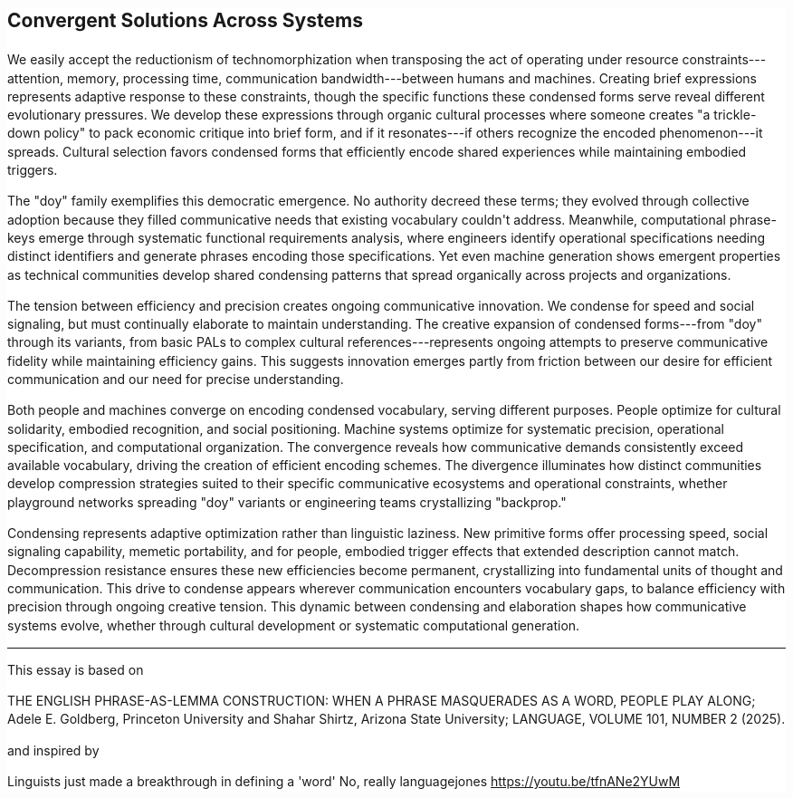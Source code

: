 ## Convergent Solutions Across Systems

We easily accept the reductionism of technomorphization when transposing the act of operating under resource constraints---attention, memory, processing time, communication bandwidth---between humans and machines. Creating brief expressions represents adaptive response to these constraints, though the specific functions these condensed forms serve reveal different evolutionary pressures. We develop these expressions through organic cultural processes where someone creates "a trickle-down policy" to pack economic critique into brief form, and if it resonates---if others recognize the encoded phenomenon---it spreads. Cultural selection favors condensed forms that efficiently encode shared experiences while maintaining embodied triggers.

The "doy" family exemplifies this democratic emergence. No authority decreed these terms; they evolved through collective adoption because they filled communicative needs that existing vocabulary couldn't address. Meanwhile, computational phrase-keys emerge through systematic functional requirements analysis, where engineers identify operational specifications needing distinct identifiers and generate phrases encoding those specifications. Yet even machine generation shows emergent properties as technical communities develop shared condensing patterns that spread organically across projects and organizations.

The tension between efficiency and precision creates ongoing communicative innovation. We condense for speed and social signaling, but must continually elaborate to maintain understanding. The creative expansion of condensed forms---from "doy" through its variants, from basic PALs to complex cultural references---represents ongoing attempts to preserve communicative fidelity while maintaining efficiency gains. This suggests innovation emerges partly from friction between our desire for efficient communication and our need for precise understanding.

Both people and machines converge on encoding condensed vocabulary, serving different purposes. People optimize for cultural solidarity, embodied recognition, and social positioning. Machine systems optimize for systematic precision, operational specification, and computational organization. The convergence reveals how communicative demands consistently exceed available vocabulary, driving the creation of efficient encoding schemes. The divergence illuminates how distinct communities develop compression strategies suited to their specific communicative ecosystems and operational constraints, whether playground networks spreading "doy" variants or engineering teams crystallizing "backprop."

Condensing represents adaptive optimization rather than linguistic laziness. New primitive forms offer processing speed, social signaling capability, memetic portability, and for people, embodied trigger effects that extended description cannot match. Decompression resistance ensures these new efficiencies become permanent, crystallizing into fundamental units of thought and communication. This drive to condense appears wherever communication encounters vocabulary gaps, to balance efficiency with precision through ongoing creative tension. This dynamic between condensing and elaboration shapes how communicative systems evolve, whether through cultural development or systematic computational generation.

---

This essay is based on

THE ENGLISH PHRASE-AS-LEMMA CONSTRUCTION: WHEN A PHRASE MASQUERADES AS A WORD, PEOPLE PLAY ALONG;
Adele E. Goldberg, Princeton University and Shahar Shirtz, Arizona State University;
LANGUAGE, VOLUME 101, NUMBER 2 (2025).

and inspired by

Linguists just made a breakthrough in defining a 'word' No, really 
languagejones
https://youtu.be/tfnANe2YUwM
